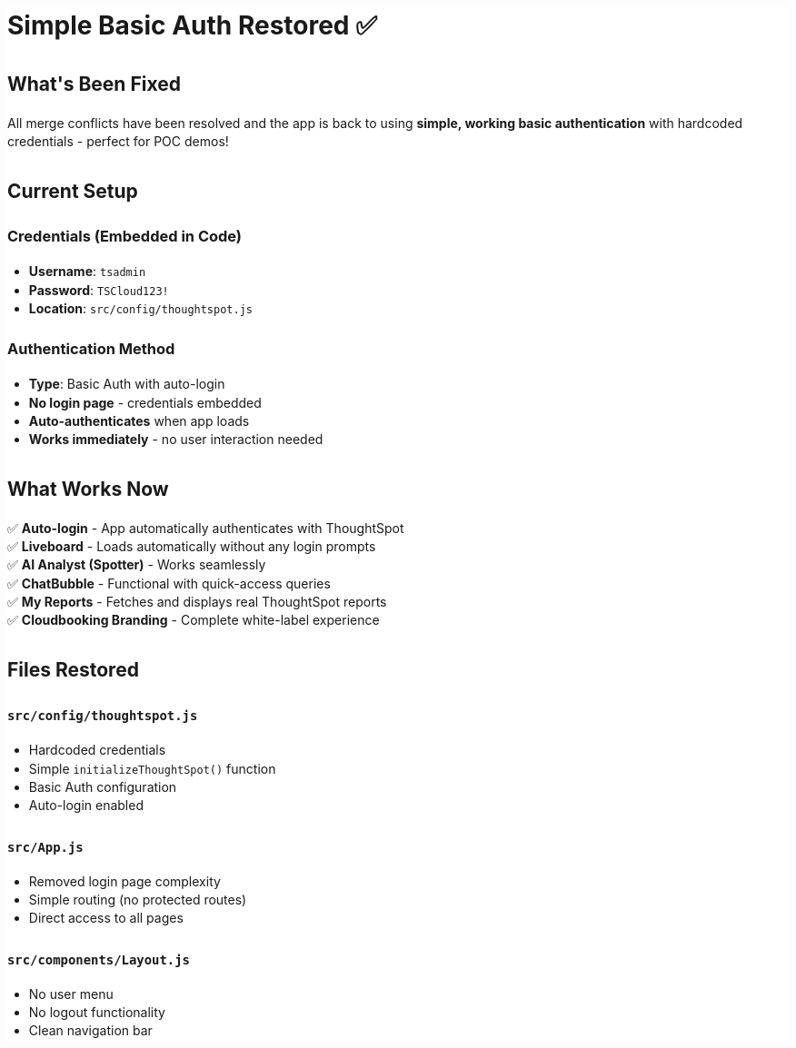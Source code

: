 # Simple Basic Auth Restored ✅

## What's Been Fixed

All merge conflicts have been resolved and the app is back to using **simple, working basic authentication** with hardcoded credentials - perfect for POC demos!

## Current Setup

### Credentials (Embedded in Code)
- **Username**: `tsadmin`
- **Password**: `TSCloud123!`
- **Location**: `src/config/thoughtspot.js`

### Authentication Method
- **Type**: Basic Auth with auto-login
- **No login page** - credentials embedded
- **Auto-authenticates** when app loads
- **Works immediately** - no user interaction needed

## What Works Now

✅ **Auto-login** - App automatically authenticates with ThoughtSpot  
✅ **Liveboard** - Loads automatically without any login prompts  
✅ **AI Analyst (Spotter)** - Works seamlessly  
✅ **ChatBubble** - Functional with quick-access queries  
✅ **My Reports** - Fetches and displays real ThoughtSpot reports  
✅ **Cloudbooking Branding** - Complete white-label experience  

## Files Restored

### `src/config/thoughtspot.js`
- Hardcoded credentials
- Simple `initializeThoughtSpot()` function
- Basic Auth configuration
- Auto-login enabled

### `src/App.js`
- Removed login page complexity
- Simple routing (no protected routes)
- Direct access to all pages

### `src/components/Layout.js`
- No user menu
- No logout functionality
- Clean navigation bar
